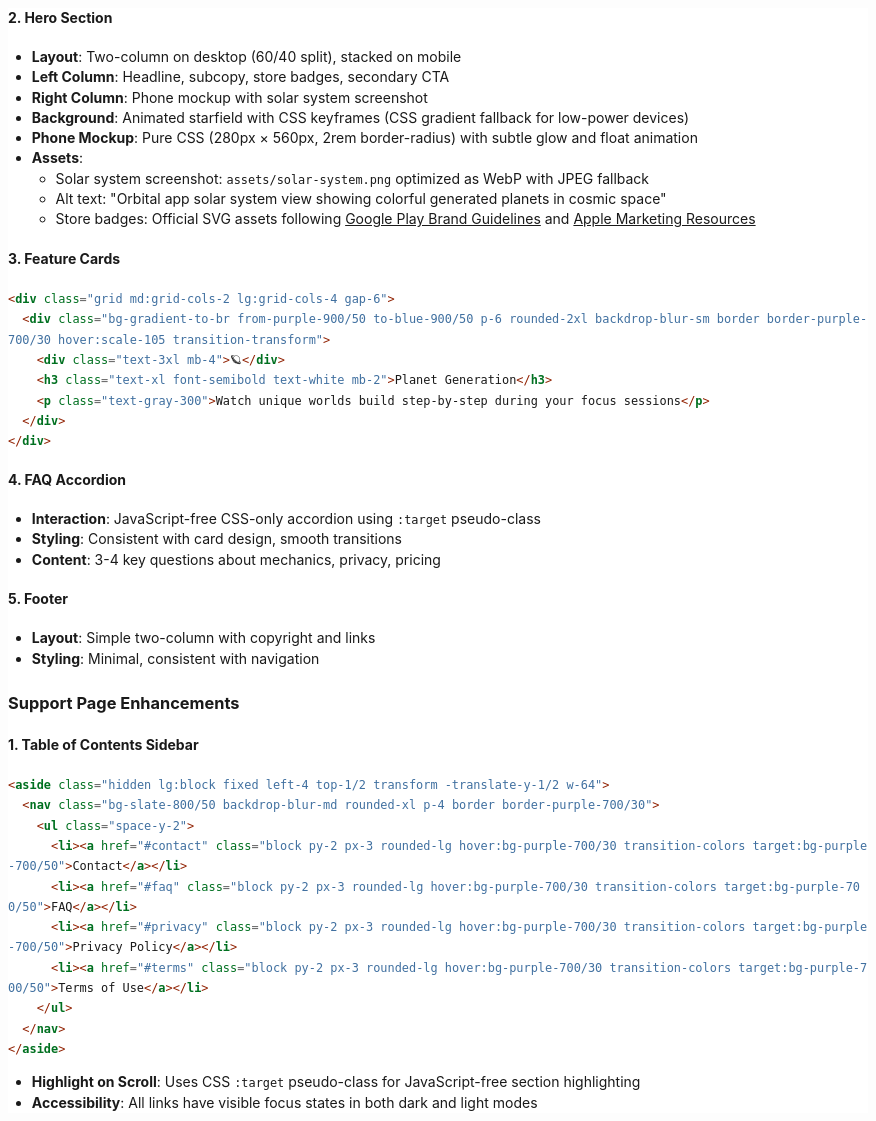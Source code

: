 #### 2. Hero Section
- **Layout**: Two-column on desktop (60/40 split), stacked on mobile
- **Left Column**: Headline, subcopy, store badges, secondary CTA
- **Right Column**: Phone mockup with solar system screenshot
- **Background**: Animated starfield with CSS keyframes (CSS gradient fallback for low-power devices)
- **Phone Mockup**: Pure CSS (280px × 560px, 2rem border-radius) with subtle glow and float animation
- **Assets**: 
  - Solar system screenshot: `assets/solar-system.png` optimized as WebP with JPEG fallback
  - Alt text: "Orbital app solar system view showing colorful generated planets in cosmic space"
  - Store badges: Official SVG assets following [Google Play Brand Guidelines](https://play.google.com/intl/en_us/badges/) and [Apple Marketing Resources](https://developer.apple.com/app-store/marketing/guidelines/)

#### 3. Feature Cards
```html
<div class="grid md:grid-cols-2 lg:grid-cols-4 gap-6">
  <div class="bg-gradient-to-br from-purple-900/50 to-blue-900/50 p-6 rounded-2xl backdrop-blur-sm border border-purple-700/30 hover:scale-105 transition-transform">
    <div class="text-3xl mb-4">🪐</div>
    <h3 class="text-xl font-semibold text-white mb-2">Planet Generation</h3>
    <p class="text-gray-300">Watch unique worlds build step-by-step during your focus sessions</p>
  </div>
</div>
```

#### 4. FAQ Accordion
- **Interaction**: JavaScript-free CSS-only accordion using `:target` pseudo-class
- **Styling**: Consistent with card design, smooth transitions
- **Content**: 3-4 key questions about mechanics, privacy, pricing

#### 5. Footer
- **Layout**: Simple two-column with copyright and links
- **Styling**: Minimal, consistent with navigation

### Support Page Enhancements

#### 1. Table of Contents Sidebar
```html
<aside class="hidden lg:block fixed left-4 top-1/2 transform -translate-y-1/2 w-64">
  <nav class="bg-slate-800/50 backdrop-blur-md rounded-xl p-4 border border-purple-700/30">
    <ul class="space-y-2">
      <li><a href="#contact" class="block py-2 px-3 rounded-lg hover:bg-purple-700/30 transition-colors target:bg-purple-700/50">Contact</a></li>
      <li><a href="#faq" class="block py-2 px-3 rounded-lg hover:bg-purple-700/30 transition-colors target:bg-purple-700/50">FAQ</a></li>
      <li><a href="#privacy" class="block py-2 px-3 rounded-lg hover:bg-purple-700/30 transition-colors target:bg-purple-700/50">Privacy Policy</a></li>
      <li><a href="#terms" class="block py-2 px-3 rounded-lg hover:bg-purple-700/30 transition-colors target:bg-purple-700/50">Terms of Use</a></li>
    </ul>
  </nav>
</aside>
```
- **Highlight on Scroll**: Uses CSS `:target` pseudo-class for JavaScript-free section highlighting
- **Accessibility**: All links have visible focus states in both dark and light modes
